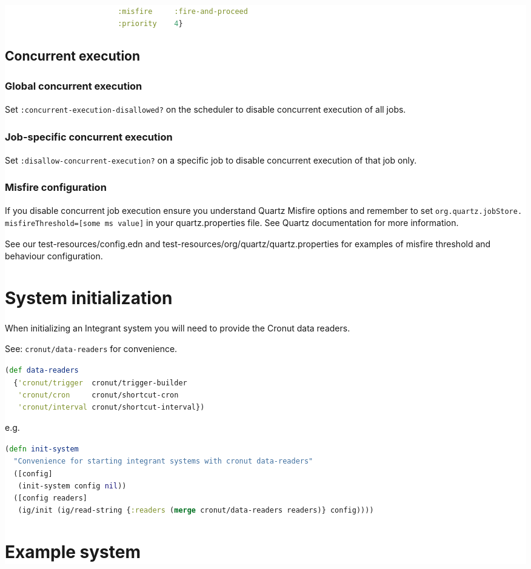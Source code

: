 ````clojure
                          :misfire     :fire-and-proceed
                          :priority    4}
````

## Concurrent execution

### Global concurrent execution

Set `:concurrent-execution-disallowed?` on the scheduler to disable concurrent execution of all jobs.

### Job-specific concurrent execution

Set `:disallow-concurrent-execution?` on a specific job to disable concurrent execution of that job only.

### Misfire configuration

If you disable concurrent job execution ensure you understand Quartz Misfire options and remember to set
`org.quartz.jobStore.misfireThreshold=[some ms value]` in your quartz.properties file. See Quartz documentation for more
information.

See our test-resources/config.edn and test-resources/org/quartz/quartz.properties for examples of misfire threshold and
behaviour configuration.

# System initialization

When initializing an Integrant system you will need to provide the Cronut data readers.

See: `cronut/data-readers` for convenience.

````clojure
(def data-readers
  {'cronut/trigger  cronut/trigger-builder
   'cronut/cron     cronut/shortcut-cron
   'cronut/interval cronut/shortcut-interval})
````

e.g.

````clojure
(defn init-system
  "Convenience for starting integrant systems with cronut data-readers"
  ([config]
   (init-system config nil))
  ([config readers]
   (ig/init (ig/read-string {:readers (merge cronut/data-readers readers)} config))))
````

# Example system
